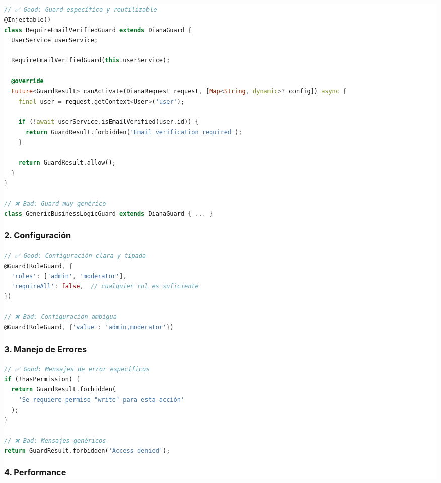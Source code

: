```dart
// ✅ Good: Guard específico y reutilizable
@Injectable()
class RequireEmailVerifiedGuard extends DianaGuard {
  UserService userService;
  
  RequireEmailVerifiedGuard(this.userService);
  
  @override
  Future<GuardResult> canActivate(DianaRequest request, [Map<String, dynamic>? config]) async {
    final user = request.getContext<User>('user');
    
    if (!await userService.isEmailVerified(user.id)) {
      return GuardResult.forbidden('Email verification required');
    }
    
    return GuardResult.allow();
  }
}

// ❌ Bad: Guard muy genérico
class GenericBusinessLogicGuard extends DianaGuard { ... }
```

### 2. Configuración

```dart
// ✅ Good: Configuración clara y tipada
@Guard(RoleGuard, {
  'roles': ['admin', 'moderator'],
  'requireAll': false,  // cualquier rol es suficiente
})

// ❌ Bad: Configuración ambigua
@Guard(RoleGuard, {'value': 'admin,moderator'})
```

### 3. Manejo de Errores

```dart
// ✅ Good: Mensajes de error específicos
if (!hasPermission) {
  return GuardResult.forbidden(
    'Se requiere permiso "write" para esta acción'
  );
}

// ❌ Bad: Mensajes genéricos
return GuardResult.forbidden('Access denied');
```

### 4. Performance
